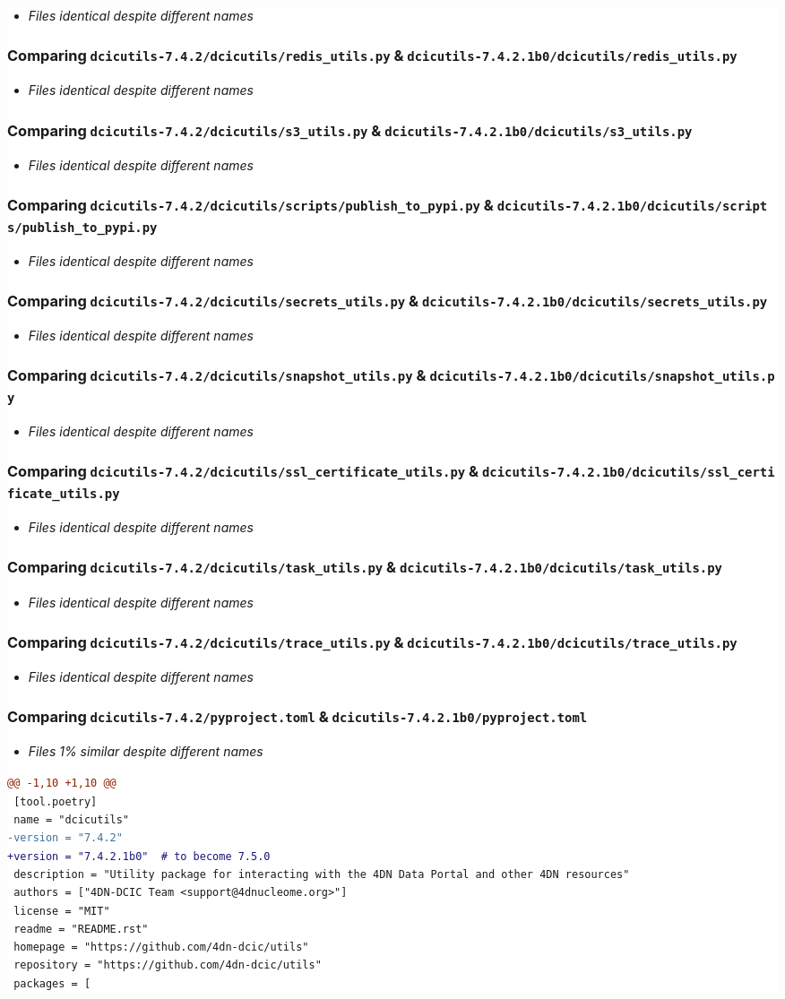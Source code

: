  * *Files identical despite different names*

### Comparing `dcicutils-7.4.2/dcicutils/redis_utils.py` & `dcicutils-7.4.2.1b0/dcicutils/redis_utils.py`

 * *Files identical despite different names*

### Comparing `dcicutils-7.4.2/dcicutils/s3_utils.py` & `dcicutils-7.4.2.1b0/dcicutils/s3_utils.py`

 * *Files identical despite different names*

### Comparing `dcicutils-7.4.2/dcicutils/scripts/publish_to_pypi.py` & `dcicutils-7.4.2.1b0/dcicutils/scripts/publish_to_pypi.py`

 * *Files identical despite different names*

### Comparing `dcicutils-7.4.2/dcicutils/secrets_utils.py` & `dcicutils-7.4.2.1b0/dcicutils/secrets_utils.py`

 * *Files identical despite different names*

### Comparing `dcicutils-7.4.2/dcicutils/snapshot_utils.py` & `dcicutils-7.4.2.1b0/dcicutils/snapshot_utils.py`

 * *Files identical despite different names*

### Comparing `dcicutils-7.4.2/dcicutils/ssl_certificate_utils.py` & `dcicutils-7.4.2.1b0/dcicutils/ssl_certificate_utils.py`

 * *Files identical despite different names*

### Comparing `dcicutils-7.4.2/dcicutils/task_utils.py` & `dcicutils-7.4.2.1b0/dcicutils/task_utils.py`

 * *Files identical despite different names*

### Comparing `dcicutils-7.4.2/dcicutils/trace_utils.py` & `dcicutils-7.4.2.1b0/dcicutils/trace_utils.py`

 * *Files identical despite different names*

### Comparing `dcicutils-7.4.2/pyproject.toml` & `dcicutils-7.4.2.1b0/pyproject.toml`

 * *Files 1% similar despite different names*

```diff
@@ -1,10 +1,10 @@
 [tool.poetry]
 name = "dcicutils"
-version = "7.4.2"
+version = "7.4.2.1b0"  # to become 7.5.0
 description = "Utility package for interacting with the 4DN Data Portal and other 4DN resources"
 authors = ["4DN-DCIC Team <support@4dnucleome.org>"]
 license = "MIT"
 readme = "README.rst"
 homepage = "https://github.com/4dn-dcic/utils"
 repository = "https://github.com/4dn-dcic/utils"
 packages = [
```
